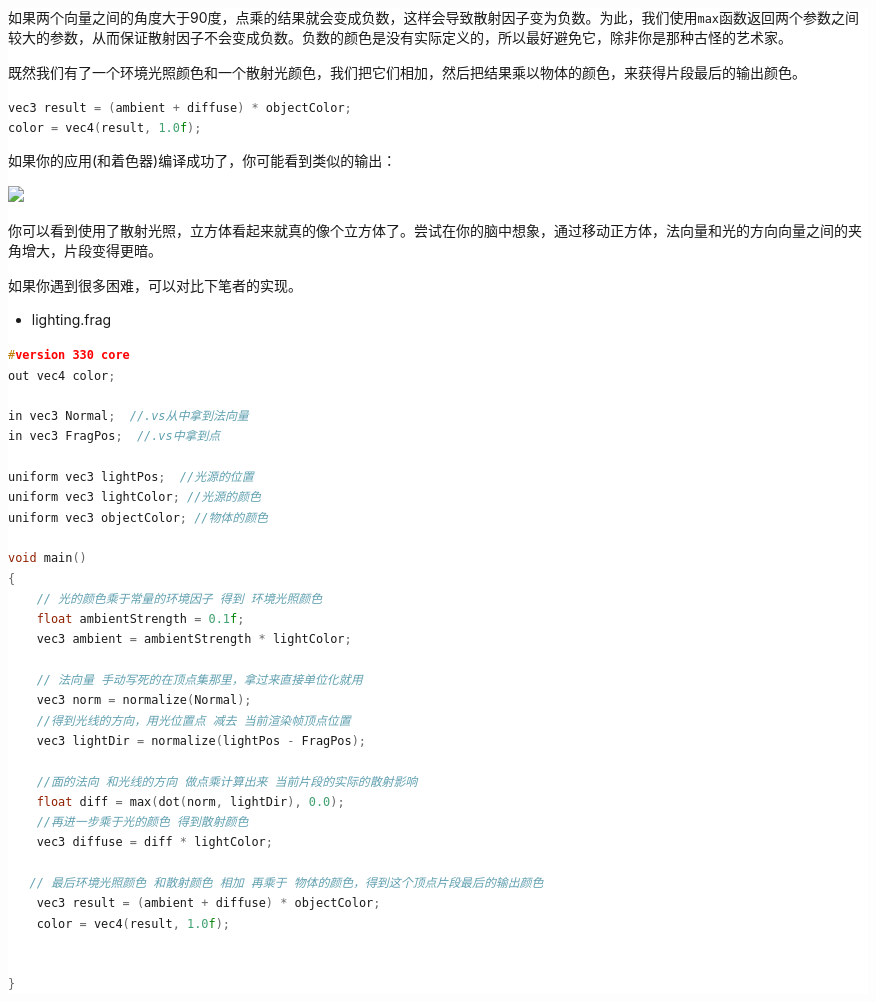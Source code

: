 如果两个向量之间的角度大于90度，点乘的结果就会变成负数，这样会导致散射因子变为负数。为此，我们使用`max`函数返回两个参数之间较大的参数，从而保证散射因子不会变成负数。负数的颜色是没有实际定义的，所以最好避免它，除非你是那种古怪的艺术家。

既然我们有了一个环境光照颜色和一个散射光颜色，我们把它们相加，然后把结果乘以物体的颜色，来获得片段最后的输出颜色。

```c
vec3 result = (ambient + diffuse) * objectColor;
color = vec4(result, 1.0f);
```

如果你的应用(和着色器)编译成功了，你可能看到类似的输出：

![](https://blogwnx-bucket.oss-cn-beijing.aliyuncs.com/img/%E6%BC%AB%E5%8F%8D%E5%B0%84%E5%85%89%E7%85%A7-17167356689974.gif)







你可以看到使用了散射光照，立方体看起来就真的像个立方体了。尝试在你的脑中想象，通过移动正方体，法向量和光的方向向量之间的夹角增大，片段变得更暗。



如果你遇到很多困难，可以对比下笔者的实现。

- lighting.frag

```c
#version 330 core
out vec4 color;
  
in vec3 Normal;  //.vs从中拿到法向量
in vec3 FragPos;  //.vs中拿到点
  
uniform vec3 lightPos;  //光源的位置
uniform vec3 lightColor; //光源的颜色
uniform vec3 objectColor; //物体的颜色

void main()
{
    // 光的颜色乘于常量的环境因子 得到 环境光照颜色
    float ambientStrength = 0.1f;
    vec3 ambient = ambientStrength * lightColor;

    // 法向量 手动写死的在顶点集那里，拿过来直接单位化就用
    vec3 norm = normalize(Normal);
    //得到光线的方向，用光位置点 减去 当前渲染帧顶点位置
    vec3 lightDir = normalize(lightPos - FragPos);

    //面的法向 和光线的方向 做点乘计算出来 当前片段的实际的散射影响
    float diff = max(dot(norm, lightDir), 0.0);
    //再进一步乘于光的颜色 得到散射颜色
    vec3 diffuse = diff * lightColor;
  
   // 最后环境光照颜色 和散射颜色 相加 再乘于 物体的颜色，得到这个顶点片段最后的输出颜色
    vec3 result = (ambient + diffuse) * objectColor;
    color = vec4(result, 1.0f);


} 
```
